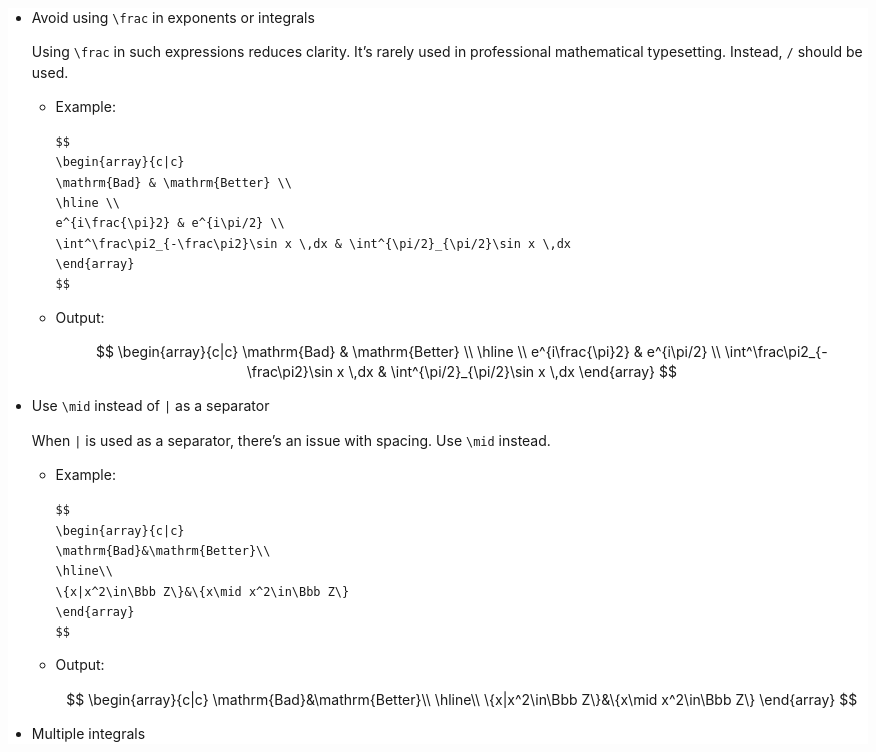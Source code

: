 - Avoid using `\frac` in exponents or integrals

  Using `\frac` in such expressions reduces clarity. It’s rarely used in professional mathematical typesetting. Instead, `/` should be used.

  - Example:

    ```
    $$
    \begin{array}{c|c}
    \mathrm{Bad} & \mathrm{Better} \\
    \hline \\
    e^{i\frac{\pi}2} & e^{i\pi/2} \\
    \int^\frac\pi2_{-\frac\pi2}\sin x \,dx & \int^{\pi/2}_{\pi/2}\sin x \,dx
    \end{array}
    $$
    ```

  - Output:

    $$
    \begin{array}{c|c}
    \mathrm{Bad} & \mathrm{Better} \\
    \hline \\
    e^{i\frac{\pi}2} & e^{i\pi/2} \\
    \int^\frac\pi2_{-\frac\pi2}\sin x \,dx & \int^{\pi/2}_{\pi/2}\sin x \,dx
    \end{array}
    $$

- Use `\mid` instead of `|` as a separator

  When `|` is used as a separator, there’s an issue with spacing. Use `\mid` instead.

  - Example:

    ```
    $$
    \begin{array}{c|c}
    \mathrm{Bad}&\mathrm{Better}\\
    \hline\\
    \{x|x^2\in\Bbb Z\}&\{x\mid x^2\in\Bbb Z\}
    \end{array}
    $$
    ```

  - Output:

    $$
    \begin{array}{c|c}
    \mathrm{Bad}&\mathrm{Better}\\
    \hline\\
    \{x|x^2\in\Bbb Z\}&\{x\mid x^2\in\Bbb Z\}
    \end{array}
    $$

- Multiple integrals
